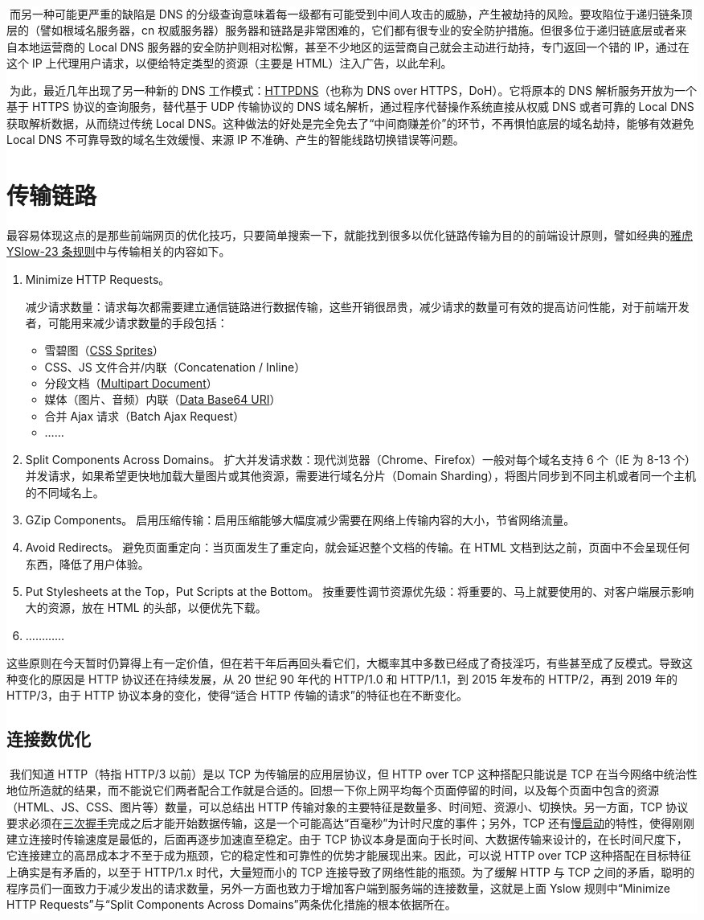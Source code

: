 ​	而另一种可能更严重的缺陷是 DNS 的分级查询意味着每一级都有可能受到中间人攻击的威胁，产生被劫持的风险。要攻陷位于递归链条顶层的（譬如根域名服务器，cn 权威服务器）服务器和链路是非常困难的，它们都有很专业的安全防护措施。但很多位于递归链底层或者来自本地运营商的 Local DNS 服务器的安全防护则相对松懈，甚至不少地区的运营商自己就会主动进行劫持，专门返回一个错的 IP，通过在这个 IP 上代理用户请求，以便给特定类型的资源（主要是 HTML）注入广告，以此牟利。

​	为此，最近几年出现了另一种新的 DNS 工作模式：[HTTPDNS](https://en.wikipedia.org/wiki/DNS_over_HTTPS)（也称为 DNS over HTTPS，DoH）。它将原本的 DNS 解析服务开放为一个基于 HTTPS 协议的查询服务，替代基于 UDP 传输协议的 DNS 域名解析，通过程序代替操作系统直接从权威 DNS 或者可靠的 Local DNS 获取解析数据，从而绕过传统 Local DNS。这种做法的好处是完全免去了“中间商赚差价”的环节，不再惧怕底层的域名劫持，能够有效避免 Local DNS 不可靠导致的域名生效缓慢、来源 IP 不准确、产生的智能线路切换错误等问题。

# 传输链路

​	最容易体现这点的是那些前端网页的优化技巧，只要简单搜索一下，就能找到很多以优化链路传输为目的的前端设计原则，譬如经典的[雅虎 YSlow-23 条规则](https://developer.yahoo.com/performance/rules.html)中与传输相关的内容如下。

1. Minimize HTTP Requests。

   减少请求数量：请求每次都需要建立通信链路进行数据传输，这些开销很昂贵，减少请求的数量可有效的提高访问性能，对于前端开发者，可能用来减少请求数量的手段包括：

   * 雪碧图（[CSS Sprites](https://en.wikipedia.org/w/index.php?title=CSS_Sprites&redirect=no)）
   * CSS、JS 文件合并/内联（Concatenation / Inline）
   * 分段文档（[Multipart Document](https://www.w3.org/Protocols/rfc1341/7_2_Multipart.html)）
   * 媒体（图片、音频）内联（[Data Base64 URI](https://en.wikipedia.org/wiki/Data_URI_scheme)）
   * 合并 Ajax 请求（Batch Ajax Request）
   * ……

2. Split Components Across Domains。
   扩大并发请求数：现代浏览器（Chrome、Firefox）一般对每个域名支持 6 个（IE 为 8-13 个）并发请求，如果希望更快地加载大量图片或其他资源，需要进行域名分片（Domain Sharding），将图片同步到不同主机或者同一个主机的不同域名上。

3. GZip Components。
   启用压缩传输：启用压缩能够大幅度减少需要在网络上传输内容的大小，节省网络流量。

4. Avoid Redirects。
   避免页面重定向：当页面发生了重定向，就会延迟整个文档的传输。在 HTML 文档到达之前，页面中不会呈现任何东西，降低了用户体验。

5. Put Stylesheets at the Top，Put Scripts at the Bottom。
   按重要性调节资源优先级：将重要的、马上就要使用的、对客户端展示影响大的资源，放在 HTML 的头部，以便优先下载。

6. …………



​	这些原则在今天暂时仍算得上有一定价值，但在若干年后再回头看它们，大概率其中多数已经成了奇技淫巧，有些甚至成了反模式。导致这种变化的原因是 HTTP 协议还在持续发展，从 20 世纪 90 年代的 HTTP/1.0 和 HTTP/1.1，到 2015 年发布的 HTTP/2，再到 2019 年的 HTTP/3，由于 HTTP 协议本身的变化，使得“适合 HTTP 传输的请求”的特征也在不断变化。

## 连接数优化

​	我们知道 HTTP（特指 HTTP/3 以前）是以 TCP 为传输层的应用层协议，但 HTTP over TCP 这种搭配只能说是 TCP 在当今网络中统治性地位所造就的结果，而不能说它们两者配合工作就是合适的。回想一下你上网平均每个页面停留的时间，以及每个页面中包含的资源（HTML、JS、CSS、图片等）数量，可以总结出 HTTP 传输对象的主要特征是数量多、时间短、资源小、切换快。另一方面，TCP 协议要求必须在[三次握手](https://en.wikipedia.org/wiki/Transmission_Control_Protocol#Connection_establishment)完成之后才能开始数据传输，这是一个可能高达“百毫秒”为计时尺度的事件；另外，TCP 还有[慢启动](https://en.wikipedia.org/wiki/TCP_congestion_control#Slow_start)的特性，使得刚刚建立连接时传输速度是最低的，后面再逐步加速直至稳定。由于 TCP 协议本身是面向于长时间、大数据传输来设计的，在长时间尺度下，它连接建立的高昂成本才不至于成为瓶颈，它的稳定性和可靠性的优势才能展现出来。因此，可以说 HTTP over TCP 这种搭配在目标特征上确实是有矛盾的，以至于 HTTP/1.x 时代，大量短而小的 TCP 连接导致了网络性能的瓶颈。为了缓解 HTTP 与 TCP 之间的矛盾，聪明的程序员们一面致力于减少发出的请求数量，另外一方面也致力于增加客户端到服务端的连接数量，这就是上面 Yslow 规则中“Minimize HTTP Requests”与“Split Components Across Domains”两条优化措施的根本依据所在。
